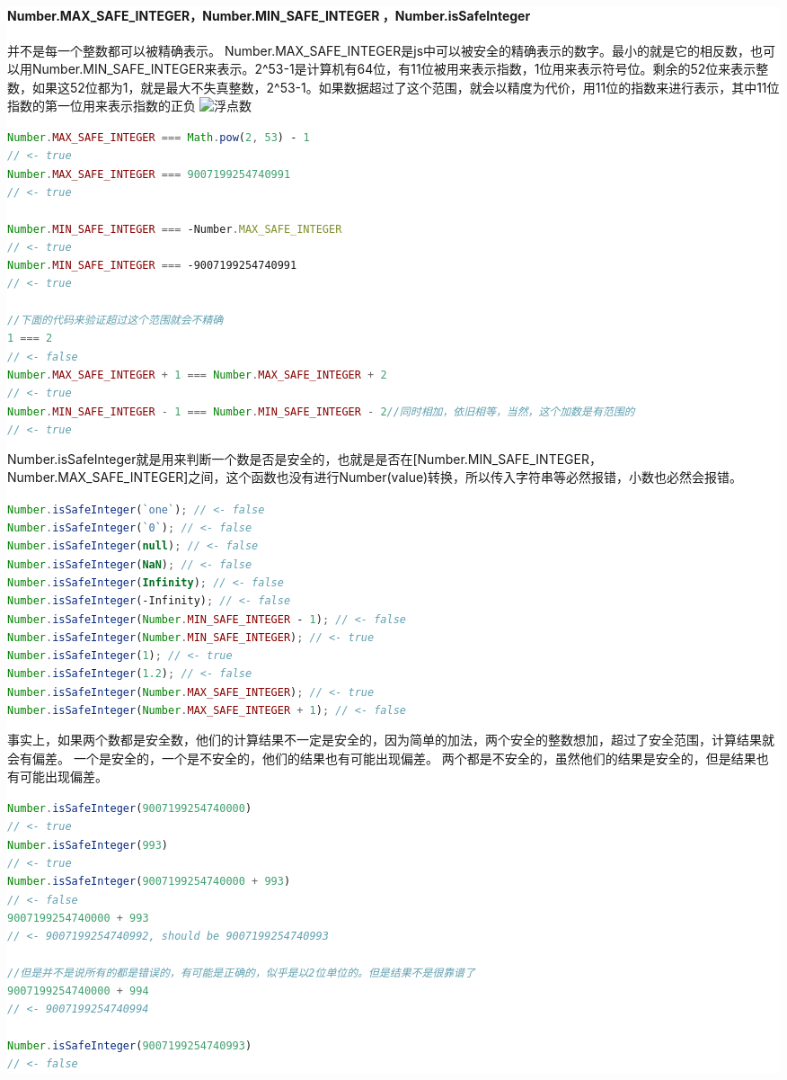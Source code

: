 #### Number.MAX_SAFE_INTEGER，Number.MIN_SAFE_INTEGER ，Number.isSafeInteger
并不是每一个整数都可以被精确表示。
Number.MAX_SAFE_INTEGER是js中可以被安全的精确表示的数字。最小的就是它的相反数，也可以用Number.MIN_SAFE_INTEGER来表示。2^53-1是计算机有64位，有11位被用来表示指数，1位用来表示符号位。剩余的52位来表示整数，如果这52位都为1，就是最大不失真整数，2^53-1。如果数据超过了这个范围，就会以精度为代价，用11位的指数来进行表示，其中11位指数的第一位用来表示指数的正负
![浮点数](blog.xiaoboma.com/浮点数.jpg)

```js
Number.MAX_SAFE_INTEGER === Math.pow(2, 53) ‐ 1
// <‐ true
Number.MAX_SAFE_INTEGER === 9007199254740991
// <‐ true

Number.MIN_SAFE_INTEGER === ‐Number.MAX_SAFE_INTEGER
// <‐ true
Number.MIN_SAFE_INTEGER === ‐9007199254740991
// <‐ true

//下面的代码来验证超过这个范围就会不精确
1 === 2
// <‐ false
Number.MAX_SAFE_INTEGER + 1 === Number.MAX_SAFE_INTEGER + 2
// <‐ true
Number.MIN_SAFE_INTEGER - 1 === Number.MIN_SAFE_INTEGER - 2//同时相加，依旧相等，当然，这个加数是有范围的
// <‐ true
```
Number.isSafeInteger就是用来判断一个数是否是安全的，也就是是否在[Number.MIN_SAFE_INTEGER，Number.MAX_SAFE_INTEGER]之间，这个函数也没有进行Number(value)转换，所以传入字符串等必然报错，小数也必然会报错。

```js
Number.isSafeInteger(`one`); // <‐ false
Number.isSafeInteger(`0`); // <‐ false
Number.isSafeInteger(null); // <‐ false
Number.isSafeInteger(NaN); // <‐ false
Number.isSafeInteger(Infinity); // <‐ false
Number.isSafeInteger(‐Infinity); // <‐ false
Number.isSafeInteger(Number.MIN_SAFE_INTEGER ‐ 1); // <‐ false
Number.isSafeInteger(Number.MIN_SAFE_INTEGER); // <‐ true
Number.isSafeInteger(1); // <‐ true
Number.isSafeInteger(1.2); // <‐ false
Number.isSafeInteger(Number.MAX_SAFE_INTEGER); // <‐ true
Number.isSafeInteger(Number.MAX_SAFE_INTEGER + 1); // <‐ false
```

事实上，如果两个数都是安全数，他们的计算结果不一定是安全的，因为简单的加法，两个安全的整数想加，超过了安全范围，计算结果就会有偏差。
一个是安全的，一个是不安全的，他们的结果也有可能出现偏差。
两个都是不安全的，虽然他们的结果是安全的，但是结果也有可能出现偏差。

```js
Number.isSafeInteger(9007199254740000)
// <‐ true
Number.isSafeInteger(993)
// <‐ true
Number.isSafeInteger(9007199254740000 + 993)
// <‐ false
9007199254740000 + 993
// <‐ 9007199254740992, should be 9007199254740993

//但是并不是说所有的都是错误的，有可能是正确的，似乎是以2位单位的。但是结果不是很靠谱了
9007199254740000 + 994
// <‐ 9007199254740994

Number.isSafeInteger(9007199254740993)
// <‐ false
```
